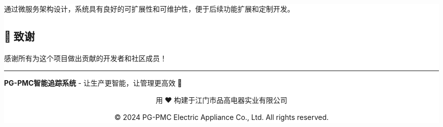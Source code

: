 通过微服务架构设计，系统具有良好的可扩展性和可维护性，便于后续功能扩展和定制开发。

## 🙏 致谢

感谢所有为这个项目做出贡献的开发者和社区成员！

---

**PG-PMC智能追踪系统** - 让生产更智能，让管理更高效 🚀

<div align="center">
  <p>用 ❤️ 构建于江门市品高电器实业有限公司</p>
  <p>© 2024 PG-PMC Electric Appliance Co., Ltd. All rights reserved.</p>
</div>